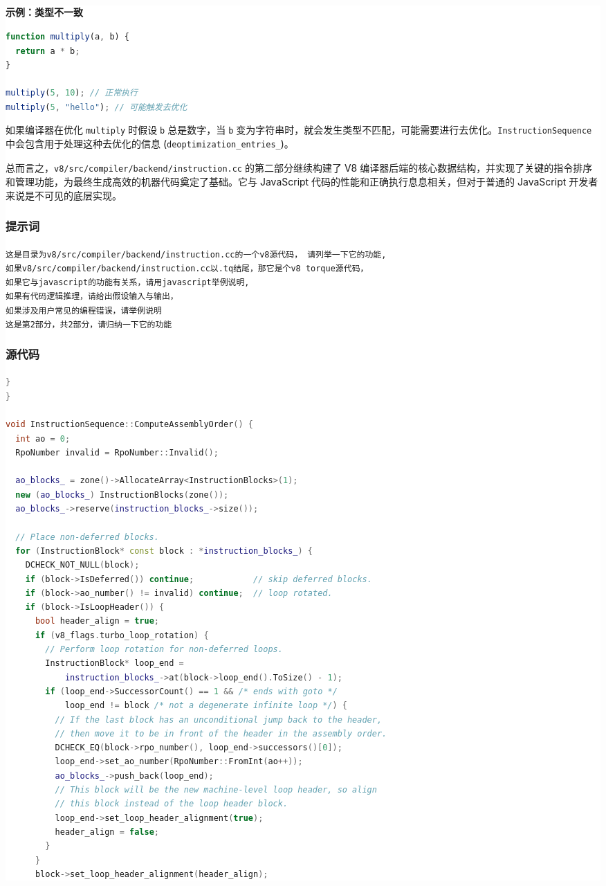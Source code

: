    **示例：类型不一致**

   ```javascript
   function multiply(a, b) {
     return a * b;
   }

   multiply(5, 10); // 正常执行
   multiply(5, "hello"); // 可能触发去优化
   ```

   如果编译器在优化 `multiply` 时假设 `b` 总是数字，当 `b` 变为字符串时，就会发生类型不匹配，可能需要进行去优化。`InstructionSequence` 中会包含用于处理这种去优化的信息 (`deoptimization_entries_`)。

总而言之，`v8/src/compiler/backend/instruction.cc` 的第二部分继续构建了 V8 编译器后端的核心数据结构，并实现了关键的指令排序和管理功能，为最终生成高效的机器代码奠定了基础。它与 JavaScript 代码的性能和正确执行息息相关，但对于普通的 JavaScript 开发者来说是不可见的底层实现。

### 提示词
```
这是目录为v8/src/compiler/backend/instruction.cc的一个v8源代码， 请列举一下它的功能, 
如果v8/src/compiler/backend/instruction.cc以.tq结尾，那它是个v8 torque源代码，
如果它与javascript的功能有关系，请用javascript举例说明,
如果有代码逻辑推理，请给出假设输入与输出，
如果涉及用户常见的编程错误，请举例说明
这是第2部分，共2部分，请归纳一下它的功能
```

### 源代码
```cpp
}
}

void InstructionSequence::ComputeAssemblyOrder() {
  int ao = 0;
  RpoNumber invalid = RpoNumber::Invalid();

  ao_blocks_ = zone()->AllocateArray<InstructionBlocks>(1);
  new (ao_blocks_) InstructionBlocks(zone());
  ao_blocks_->reserve(instruction_blocks_->size());

  // Place non-deferred blocks.
  for (InstructionBlock* const block : *instruction_blocks_) {
    DCHECK_NOT_NULL(block);
    if (block->IsDeferred()) continue;            // skip deferred blocks.
    if (block->ao_number() != invalid) continue;  // loop rotated.
    if (block->IsLoopHeader()) {
      bool header_align = true;
      if (v8_flags.turbo_loop_rotation) {
        // Perform loop rotation for non-deferred loops.
        InstructionBlock* loop_end =
            instruction_blocks_->at(block->loop_end().ToSize() - 1);
        if (loop_end->SuccessorCount() == 1 && /* ends with goto */
            loop_end != block /* not a degenerate infinite loop */) {
          // If the last block has an unconditional jump back to the header,
          // then move it to be in front of the header in the assembly order.
          DCHECK_EQ(block->rpo_number(), loop_end->successors()[0]);
          loop_end->set_ao_number(RpoNumber::FromInt(ao++));
          ao_blocks_->push_back(loop_end);
          // This block will be the new machine-level loop header, so align
          // this block instead of the loop header block.
          loop_end->set_loop_header_alignment(true);
          header_align = false;
        }
      }
      block->set_loop_header_alignment(header_align);
```